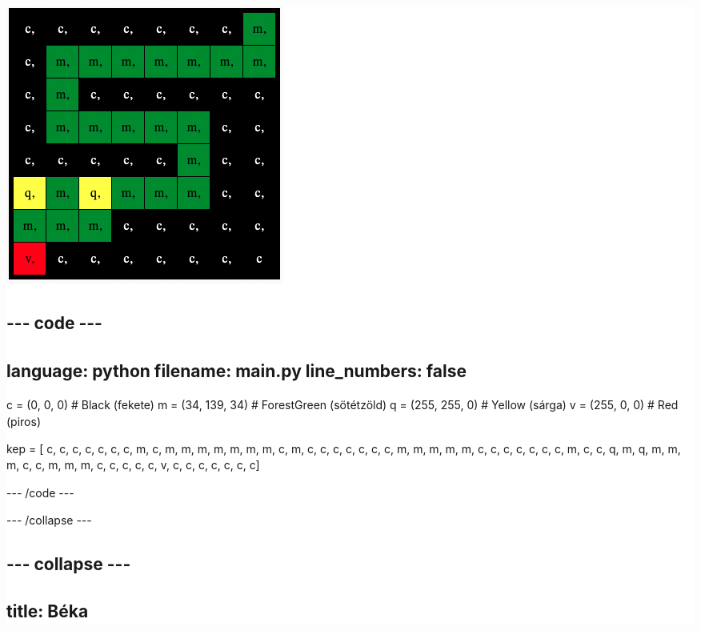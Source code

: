![Egy 8*8-as rács, amely egy tojás és egy kígyó képét mutatja.](images/snake.png)

--- code ---
---
language: python
filename: main.py
line_numbers: false
---
 c = (0, 0, 0) # Black (fekete)
 m = (34, 139, 34) # ForestGreen (sötétzöld)
 q = (255, 255, 0) # Yellow (sárga)
 v = (255, 0, 0) # Red (piros)

kep = [
  c, c, c, c, c, c, c, m,
  c, m, m, m, m, m, m, m,
  c, m, c, c, c, c, c, c,
  c, m, m, m, m, m, c, c,
  c, c, c, c, c, m, c, c,
  q, m, q, m, m, m, c, c,
  m, m, m, c, c, c, c, c,
  v, c, c, c, c, c, c, c]
  
--- /code ---

--- /collapse ---

--- collapse ---
---
title: Béka
---
